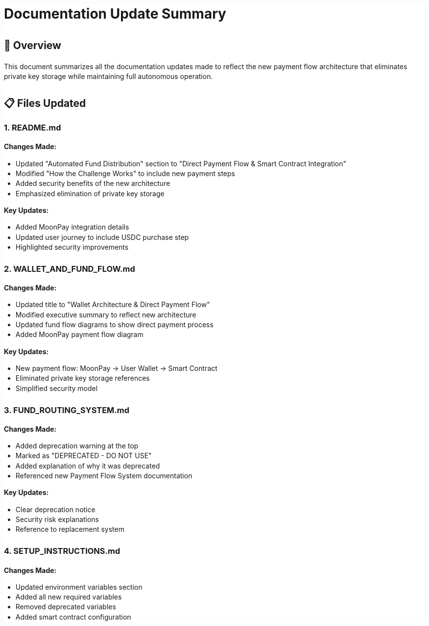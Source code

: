 # Documentation Update Summary

## 🎯 **Overview**

This document summarizes all the documentation updates made to reflect the new payment flow architecture that eliminates private key storage while maintaining full autonomous operation.

## 📋 **Files Updated**

### **1. README.md**
**Changes Made:**
- Updated "Automated Fund Distribution" section to "Direct Payment Flow & Smart Contract Integration"
- Modified "How the Challenge Works" to include new payment steps
- Added security benefits of the new architecture
- Emphasized elimination of private key storage

**Key Updates:**
- Added MoonPay integration details
- Updated user journey to include USDC purchase step
- Highlighted security improvements

### **2. WALLET_AND_FUND_FLOW.md**
**Changes Made:**
- Updated title to "Wallet Architecture & Direct Payment Flow"
- Modified executive summary to reflect new architecture
- Updated fund flow diagrams to show direct payment process
- Added MoonPay payment flow diagram

**Key Updates:**
- New payment flow: MoonPay → User Wallet → Smart Contract
- Eliminated private key storage references
- Simplified security model

### **3. FUND_ROUTING_SYSTEM.md**
**Changes Made:**
- Added deprecation warning at the top
- Marked as "DEPRECATED - DO NOT USE"
- Added explanation of why it was deprecated
- Referenced new Payment Flow System documentation

**Key Updates:**
- Clear deprecation notice
- Security risk explanations
- Reference to replacement system

### **4. SETUP_INSTRUCTIONS.md**
**Changes Made:**
- Updated environment variables section
- Added all new required variables
- Removed deprecated variables
- Added smart contract configuration
